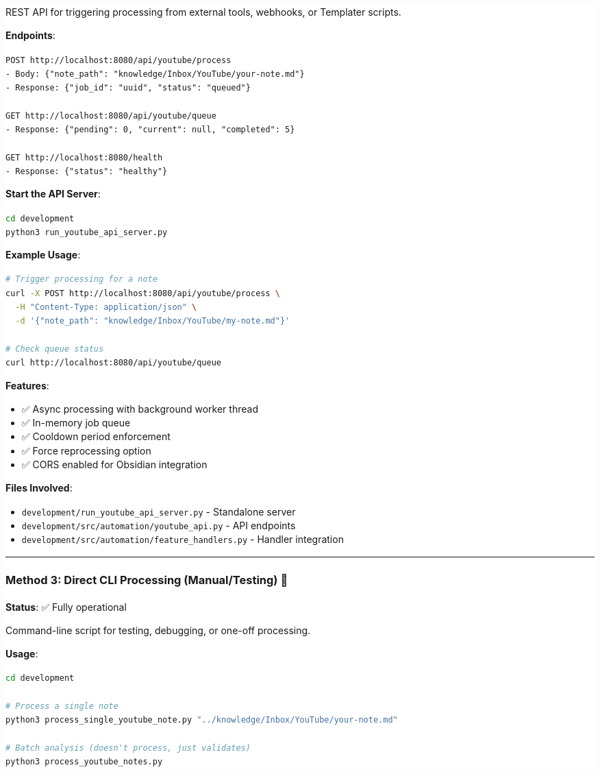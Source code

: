 REST API for triggering processing from external tools, webhooks, or Templater scripts.

**Endpoints**:
```
POST http://localhost:8080/api/youtube/process
- Body: {"note_path": "knowledge/Inbox/YouTube/your-note.md"}
- Response: {"job_id": "uuid", "status": "queued"}

GET http://localhost:8080/api/youtube/queue
- Response: {"pending": 0, "current": null, "completed": 5}

GET http://localhost:8080/health
- Response: {"status": "healthy"}
```

**Start the API Server**:
```bash
cd development
python3 run_youtube_api_server.py
```

**Example Usage**:
```bash
# Trigger processing for a note
curl -X POST http://localhost:8080/api/youtube/process \
  -H "Content-Type: application/json" \
  -d '{"note_path": "knowledge/Inbox/YouTube/my-note.md"}'

# Check queue status
curl http://localhost:8080/api/youtube/queue
```

**Features**:
- ✅ Async processing with background worker thread
- ✅ In-memory job queue
- ✅ Cooldown period enforcement
- ✅ Force reprocessing option
- ✅ CORS enabled for Obsidian integration

**Files Involved**:
- `development/run_youtube_api_server.py` - Standalone server
- `development/src/automation/youtube_api.py` - API endpoints
- `development/src/automation/feature_handlers.py` - Handler integration

---

### **Method 3: Direct CLI Processing (Manual/Testing)** 🔧
**Status**: ✅ Fully operational

Command-line script for testing, debugging, or one-off processing.

**Usage**:
```bash
cd development

# Process a single note
python3 process_single_youtube_note.py "../knowledge/Inbox/YouTube/your-note.md"

# Batch analysis (doesn't process, just validates)
python3 process_youtube_notes.py
```
